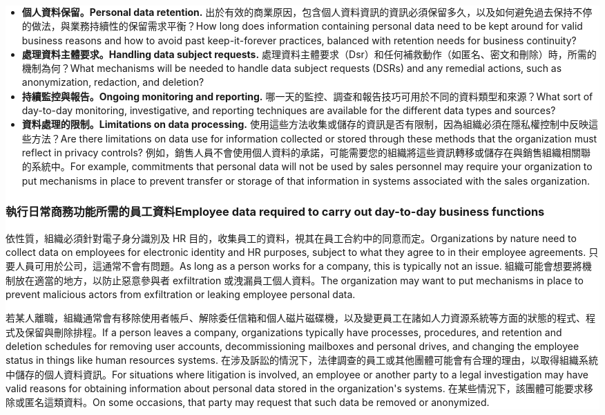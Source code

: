 - <span data-ttu-id="25622-233">**個人資料保留。**</span><span class="sxs-lookup"><span data-stu-id="25622-233">**Personal data retention.**</span></span> <span data-ttu-id="25622-234">出於有效的商業原因，包含個人資料資訊的資訊必須保留多久，以及如何避免過去保持不停的做法，與業務持續性的保留需求平衡？</span><span class="sxs-lookup"><span data-stu-id="25622-234">How long does information containing personal data need to be kept around for valid business reasons and how to avoid past keep-it-forever practices, balanced with retention needs for business continuity?</span></span>
- <span data-ttu-id="25622-235">**處理資料主體要求。**</span><span class="sxs-lookup"><span data-stu-id="25622-235">**Handling data subject requests.**</span></span> <span data-ttu-id="25622-236">處理資料主體要求（Dsr）和任何補救動作（如匿名、密文和刪除）時，所需的機制為何？</span><span class="sxs-lookup"><span data-stu-id="25622-236">What mechanisms will be needed to handle data subject requests (DSRs) and any remedial actions, such as anonymization, redaction, and deletion?</span></span>
- <span data-ttu-id="25622-237">**持續監控與報告。**</span><span class="sxs-lookup"><span data-stu-id="25622-237">**Ongoing monitoring and reporting.**</span></span> <span data-ttu-id="25622-238">哪一天的監控、調查和報告技巧可用於不同的資料類型和來源？</span><span class="sxs-lookup"><span data-stu-id="25622-238">What sort of day-to-day monitoring, investigative, and reporting techniques are available for the different data types and sources?</span></span>
- <span data-ttu-id="25622-239">**資料處理的限制。**</span><span class="sxs-lookup"><span data-stu-id="25622-239">**Limitations on data processing.**</span></span> <span data-ttu-id="25622-240">使用這些方法收集或儲存的資訊是否有限制，因為組織必須在隱私權控制中反映這些方法？</span><span class="sxs-lookup"><span data-stu-id="25622-240">Are there limitations on data use for information collected or stored through these methods that the organization must reflect in privacy controls?</span></span> <span data-ttu-id="25622-241">例如，銷售人員不會使用個人資料的承諾，可能需要您的組織將這些資訊轉移或儲存在與銷售組織相關聯的系統中。</span><span class="sxs-lookup"><span data-stu-id="25622-241">For example, commitments that personal data will not be used by sales personnel may require your organization to put mechanisms in place to prevent transfer or storage of that information in systems associated with the sales organization.</span></span>

### <a name="employee-data-required-to-carry-out-day-to-day-business-functions"></a><span data-ttu-id="25622-242">執行日常商務功能所需的員工資料</span><span class="sxs-lookup"><span data-stu-id="25622-242">Employee data required to carry out day-to-day business functions</span></span>

<span data-ttu-id="25622-243">依性質，組織必須針對電子身分識別及 HR 目的，收集員工的資料，視其在員工合約中的同意而定。</span><span class="sxs-lookup"><span data-stu-id="25622-243">Organizations by nature need to collect data on employees for electronic identity and HR purposes, subject to what they agree to in their employee agreements.</span></span> <span data-ttu-id="25622-244">只要人員可用於公司，這通常不會有問題。</span><span class="sxs-lookup"><span data-stu-id="25622-244">As long as a person works for a company, this is typically not an issue.</span></span> <span data-ttu-id="25622-245">組織可能會想要將機制放在適當的地方，以防止惡意參與者 exfiltration 或洩漏員工個人資料。</span><span class="sxs-lookup"><span data-stu-id="25622-245">The organization may want to put mechanisms in place to prevent malicious actors from exfiltration or leaking employee personal data.</span></span> 

<span data-ttu-id="25622-246">若某人離職，組織通常會有移除使用者帳戶、解除委任信箱和個人磁片磁碟機，以及變更員工在諸如人力資源系統等方面的狀態的程式、程式及保留與刪除排程。</span><span class="sxs-lookup"><span data-stu-id="25622-246">If a person leaves a company, organizations typically have processes, procedures, and retention and deletion schedules for removing user accounts, decommissioning mailboxes and personal drives, and changing the employee status in things like human resources systems.</span></span> <span data-ttu-id="25622-247">在涉及訴訟的情況下，法律調查的員工或其他團體可能會有合理的理由，以取得組織系統中儲存的個人資料資訊。</span><span class="sxs-lookup"><span data-stu-id="25622-247">For situations where litigation is involved, an employee or another party to a legal investigation may have valid reasons for obtaining information about personal data stored in the organization's systems.</span></span> <span data-ttu-id="25622-248">在某些情況下，該團體可能要求移除或匿名這類資料。</span><span class="sxs-lookup"><span data-stu-id="25622-248">On some occasions, that party may request that such data be removed or anonymized.</span></span> 
